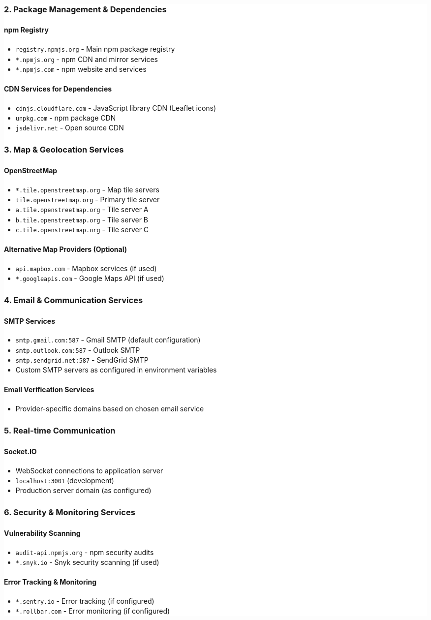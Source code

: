 ### 2. Package Management & Dependencies

#### npm Registry
- `registry.npmjs.org` - Main npm package registry
- `*.npmjs.org` - npm CDN and mirror services
- `*.npmjs.com` - npm website and services

#### CDN Services for Dependencies
- `cdnjs.cloudflare.com` - JavaScript library CDN (Leaflet icons)
- `unpkg.com` - npm package CDN
- `jsdelivr.net` - Open source CDN

### 3. Map & Geolocation Services

#### OpenStreetMap
- `*.tile.openstreetmap.org` - Map tile servers
- `tile.openstreetmap.org` - Primary tile server
- `a.tile.openstreetmap.org` - Tile server A
- `b.tile.openstreetmap.org` - Tile server B
- `c.tile.openstreetmap.org` - Tile server C

#### Alternative Map Providers (Optional)
- `api.mapbox.com` - Mapbox services (if used)
- `*.googleapis.com` - Google Maps API (if used)

### 4. Email & Communication Services

#### SMTP Services
- `smtp.gmail.com:587` - Gmail SMTP (default configuration)
- `smtp.outlook.com:587` - Outlook SMTP
- `smtp.sendgrid.net:587` - SendGrid SMTP
- Custom SMTP servers as configured in environment variables

#### Email Verification Services
- Provider-specific domains based on chosen email service

### 5. Real-time Communication

#### Socket.IO
- WebSocket connections to application server
- `localhost:3001` (development)
- Production server domain (as configured)

### 6. Security & Monitoring Services

#### Vulnerability Scanning
- `audit-api.npmjs.org` - npm security audits
- `*.snyk.io` - Snyk security scanning (if used)

#### Error Tracking & Monitoring
- `*.sentry.io` - Error tracking (if configured)
- `*.rollbar.com` - Error monitoring (if configured)
